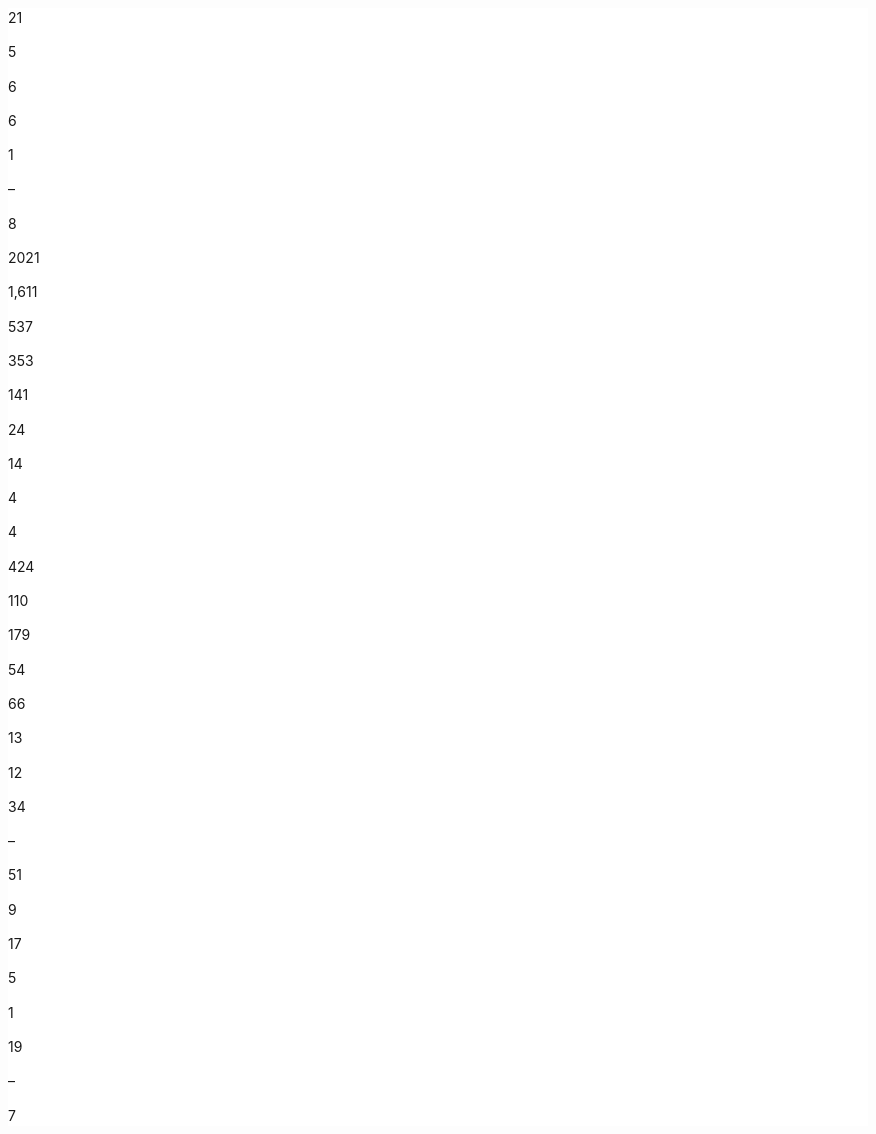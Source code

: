 21

5

6

6

1

–

8

2021

1,611

537

353

141

24

14

4

4

424

110

179

54

66

13

12

34

–

51

9

17

5

1

19

–

7
